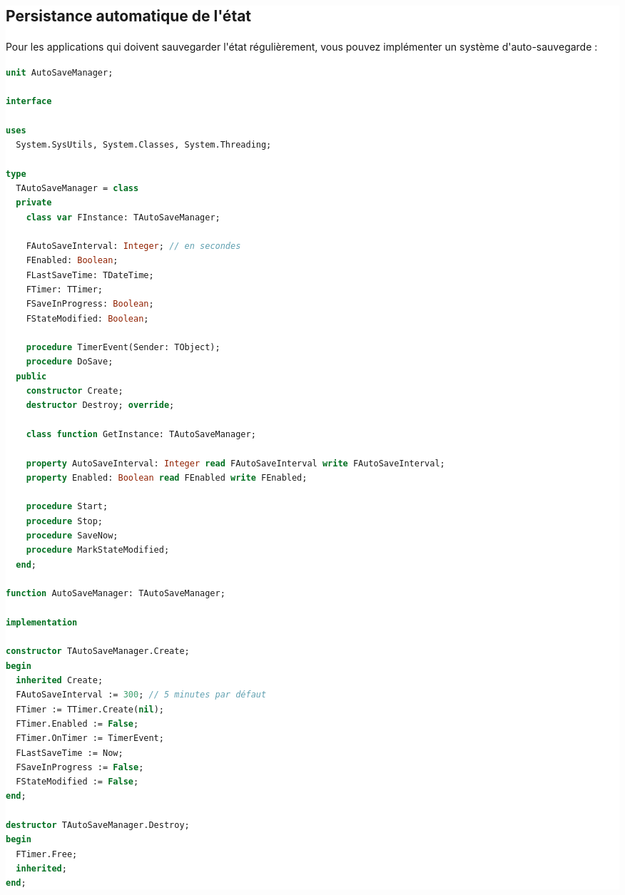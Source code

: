 
## Persistance automatique de l'état

Pour les applications qui doivent sauvegarder l'état régulièrement, vous pouvez implémenter un système d'auto-sauvegarde :

```pascal
unit AutoSaveManager;

interface

uses
  System.SysUtils, System.Classes, System.Threading;

type
  TAutoSaveManager = class
  private
    class var FInstance: TAutoSaveManager;

    FAutoSaveInterval: Integer; // en secondes
    FEnabled: Boolean;
    FLastSaveTime: TDateTime;
    FTimer: TTimer;
    FSaveInProgress: Boolean;
    FStateModified: Boolean;

    procedure TimerEvent(Sender: TObject);
    procedure DoSave;
  public
    constructor Create;
    destructor Destroy; override;

    class function GetInstance: TAutoSaveManager;

    property AutoSaveInterval: Integer read FAutoSaveInterval write FAutoSaveInterval;
    property Enabled: Boolean read FEnabled write FEnabled;

    procedure Start;
    procedure Stop;
    procedure SaveNow;
    procedure MarkStateModified;
  end;

function AutoSaveManager: TAutoSaveManager;

implementation

constructor TAutoSaveManager.Create;
begin
  inherited Create;
  FAutoSaveInterval := 300; // 5 minutes par défaut
  FTimer := TTimer.Create(nil);
  FTimer.Enabled := False;
  FTimer.OnTimer := TimerEvent;
  FLastSaveTime := Now;
  FSaveInProgress := False;
  FStateModified := False;
end;

destructor TAutoSaveManager.Destroy;
begin
  FTimer.Free;
  inherited;
end;
```